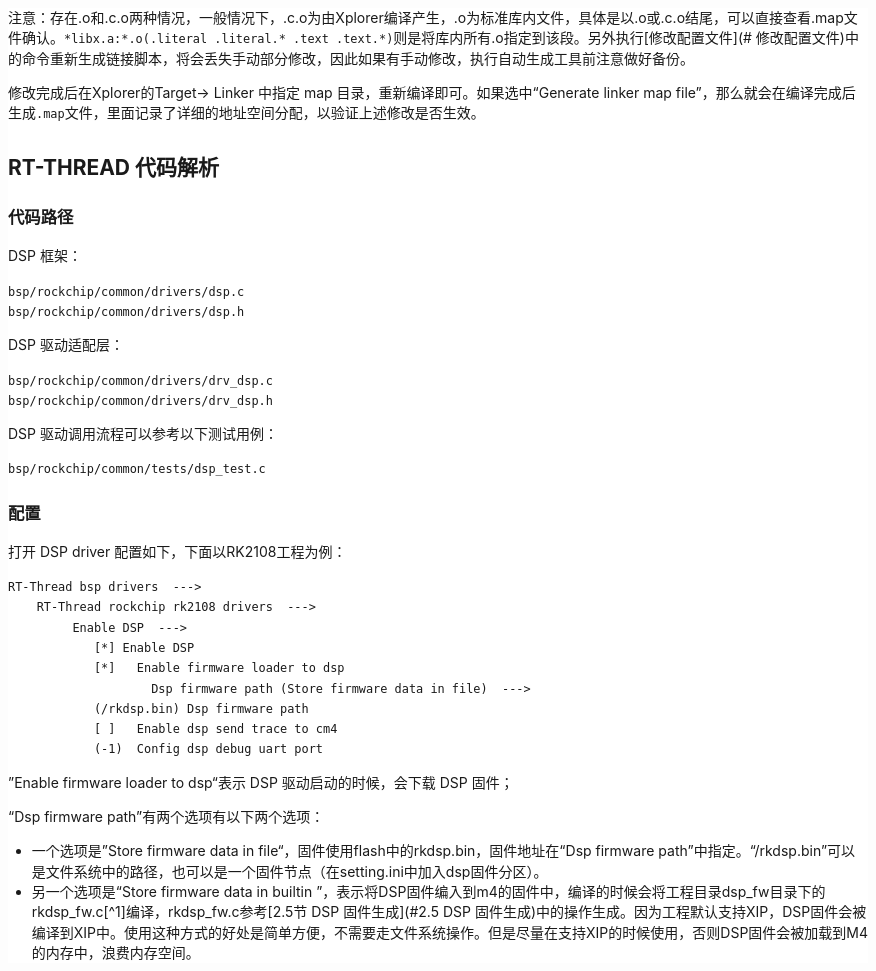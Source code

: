 注意：存在.o和.c.o两种情况，一般情况下，.c.o为由Xplorer编译产生，.o为标准库内文件，具体是以.o或.c.o结尾，可以直接查看.map文件确认。`*libx.a:*.o(.literal .literal.* .text .text.*)`则是将库内所有.o指定到该段。另外执行[修改配置文件](# 修改配置文件)中的命令重新生成链接脚本，将会丢失手动部分修改，因此如果有手动修改，执行自动生成工具前注意做好备份。

修改完成后在Xplorer的Target-> Linker 中指定 map 目录，重新编译即可。如果选中“Generate linker map file”，那么就会在编译完成后生成`.map`文件，里面记录了详细的地址空间分配，以验证上述修改是否生效。

## RT-THREAD 代码解析

### 代码路径

DSP 框架：

```
bsp/rockchip/common/drivers/dsp.c
bsp/rockchip/common/drivers/dsp.h
```

DSP 驱动适配层：

```
bsp/rockchip/common/drivers/drv_dsp.c
bsp/rockchip/common/drivers/drv_dsp.h
```

DSP 驱动调用流程可以参考以下测试用例：

```
bsp/rockchip/common/tests/dsp_test.c
```

### 配置

打开 DSP driver 配置如下，下面以RK2108工程为例：

```
RT-Thread bsp drivers  --->
    RT-Thread rockchip rk2108 drivers  --->
         Enable DSP  --->
            [*] Enable DSP
            [*]   Enable firmware loader to dsp
                    Dsp firmware path (Store firmware data in file)  --->
            (/rkdsp.bin) Dsp firmware path
            [ ]   Enable dsp send trace to cm4
            (-1)  Config dsp debug uart port
```

”Enable firmware loader to dsp“表示 DSP 驱动启动的时候，会下载 DSP 固件；

“Dsp firmware path”有两个选项有以下两个选项：

- 一个选项是”Store firmware data in file“，固件使用flash中的rkdsp.bin，固件地址在“Dsp firmware path”中指定。“/rkdsp.bin”可以是文件系统中的路径，也可以是一个固件节点（在setting.ini中加入dsp固件分区）。
- 另一个选项是“Store firmware data in builtin ”，表示将DSP固件编入到m4的固件中，编译的时候会将工程目录dsp_fw目录下的rkdsp_fw.c[^1]编译，rkdsp_fw.c参考[2.5节 DSP 固件生成](#2.5 DSP 固件生成)中的操作生成。因为工程默认支持XIP，DSP固件会被编译到XIP中。使用这种方式的好处是简单方便，不需要走文件系统操作。但是尽量在支持XIP的时候使用，否则DSP固件会被加载到M4的内存中，浪费内存空间。
